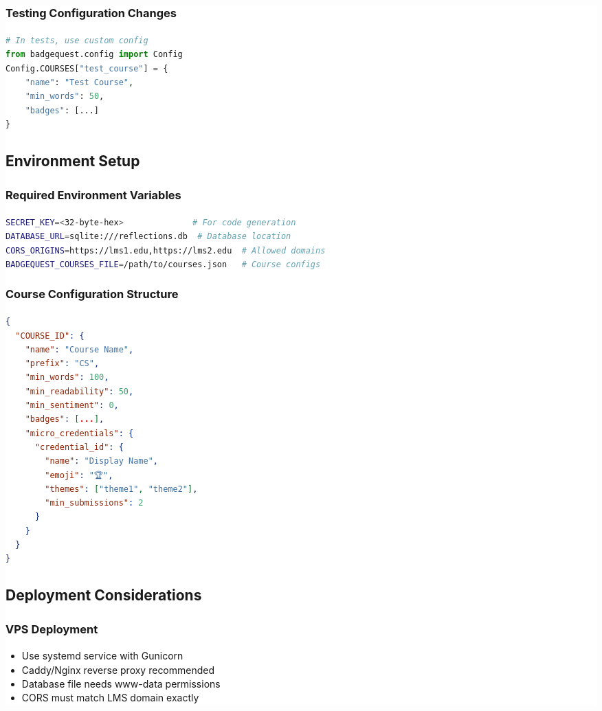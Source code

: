 ### Testing Configuration Changes
```python
# In tests, use custom config
from badgequest.config import Config
Config.COURSES["test_course"] = {
    "name": "Test Course",
    "min_words": 50,
    "badges": [...]
}
```

## Environment Setup

### Required Environment Variables
```bash
SECRET_KEY=<32-byte-hex>              # For code generation
DATABASE_URL=sqlite:///reflections.db  # Database location
CORS_ORIGINS=https://lms1.edu,https://lms2.edu  # Allowed domains
BADGEQUEST_COURSES_FILE=/path/to/courses.json   # Course configs
```

### Course Configuration Structure
```json
{
  "COURSE_ID": {
    "name": "Course Name",
    "prefix": "CS",
    "min_words": 100,
    "min_readability": 50,
    "min_sentiment": 0,
    "badges": [...],
    "micro_credentials": {
      "credential_id": {
        "name": "Display Name",
        "emoji": "🏆",
        "themes": ["theme1", "theme2"],
        "min_submissions": 2
      }
    }
  }
}
```

## Deployment Considerations

### VPS Deployment
- Use systemd service with Gunicorn
- Caddy/Nginx reverse proxy recommended
- Database file needs www-data permissions
- CORS must match LMS domain exactly
